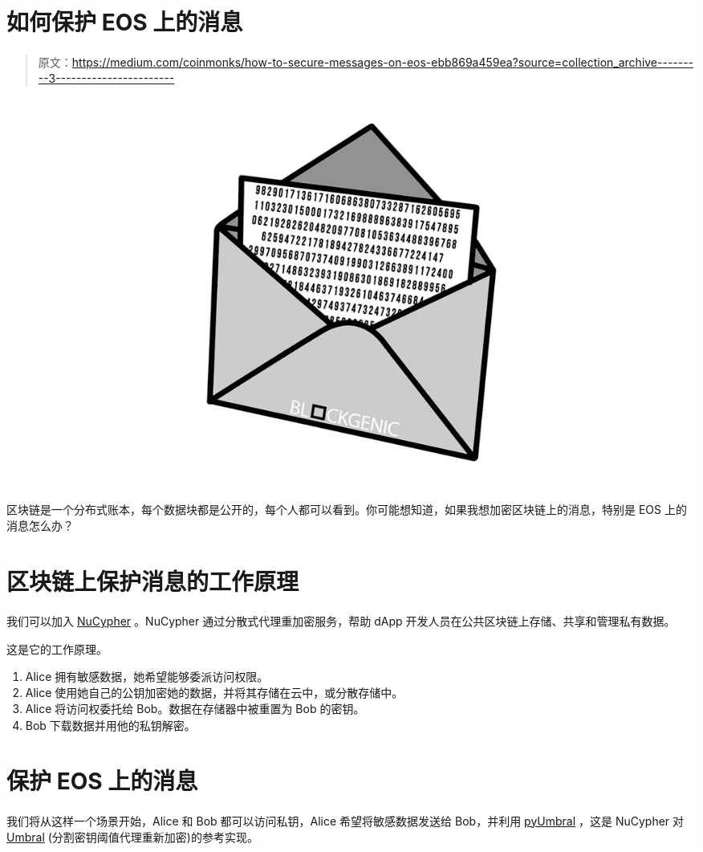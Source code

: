 # 如何保护 EOS 上的消息

> 原文：<https://medium.com/coinmonks/how-to-secure-messages-on-eos-ebb869a459ea?source=collection_archive---------3----------------------->

![](img/cbb23d8c74d5349b15f6f1307cce4a73.png)

区块链是一个分布式账本，每个数据块都是公开的，每个人都可以看到。你可能想知道，如果我想加密区块链上的消息，特别是 EOS 上的消息怎么办？

# 区块链上保护消息的工作原理

我们可以加入 [NuCypher](https://www.nucypher.com/) 。NuCypher 通过分散式代理重加密服务，帮助 dApp 开发人员在公共区块链上存储、共享和管理私有数据。

这是它的工作原理。

1.  Alice 拥有敏感数据，她希望能够委派访问权限。
2.  Alice 使用她自己的公钥加密她的数据，并将其存储在云中，或分散存储中。
3.  Alice 将访问权委托给 Bob。数据在存储器中被重置为 Bob 的密钥。
4.  Bob 下载数据并用他的私钥解密。

# 保护 EOS 上的消息

我们将从这样一个场景开始，Alice 和 Bob 都可以访问私钥，Alice 希望将敏感数据发送给 Bob，并利用 [pyUmbral](https://github.com/nucypher/pyUmbral) ，这是 NuCypher 对 [Umbral](https://github.com/nucypher/umbral-doc/blob/master/umbral-doc.pdf) (分割密钥阈值代理重新加密)的参考实现。
